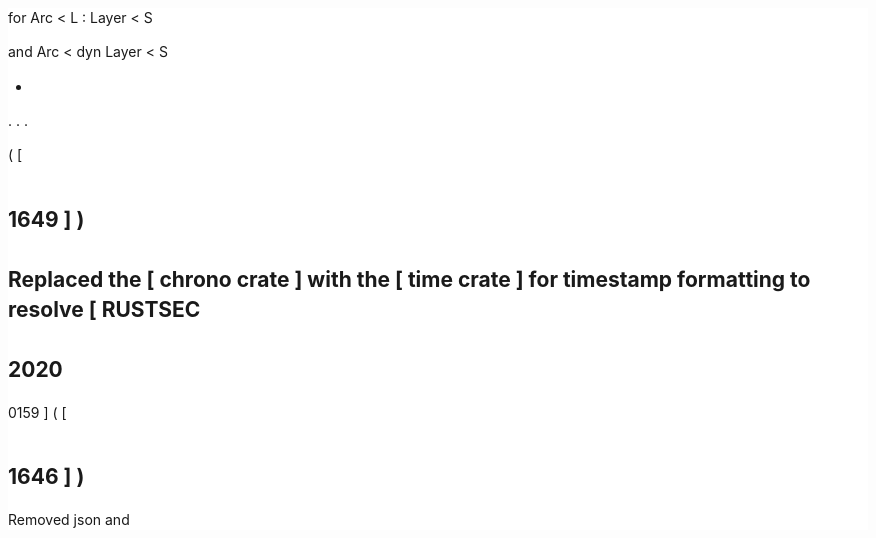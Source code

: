 for
Arc
<
L
:
Layer
<
S
>
>
and
Arc
<
dyn
Layer
<
S
>
+
.
.
.
>
(
[
#
1649
]
)
-
Replaced
the
[
chrono
crate
]
with
the
[
time
crate
]
for
timestamp
formatting
to
resolve
[
RUSTSEC
-
2020
-
0159
]
(
[
#
1646
]
)
-
Removed
json
and